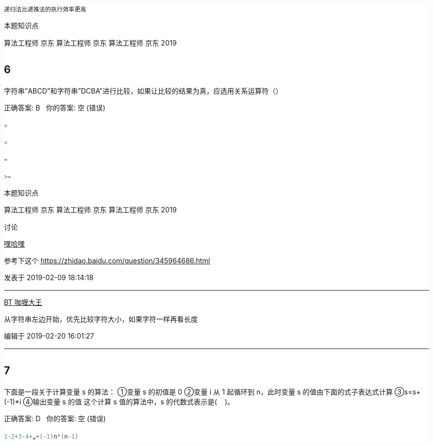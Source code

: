 ```cpp
递归法比递推法的执行效率更高
```

本题知识点

算法工程师 京东 算法工程师 京东 算法工程师 京东 2019

## 6

字符串”ABCD”和字符串”DCBA”进行比较，如果让比较的结果为真，应选用关系运算符（）

正确答案: B   你的答案: 空 (错误)

```cpp
>
```

```cpp
<
```

```cpp
=
```

```cpp
>=
```

本题知识点

算法工程师 京东 算法工程师 京东 算法工程师 京东 2019

讨论

[嘿哈嘿](https://www.nowcoder.com/profile/7650891)

参考下这个 https://zhidao.baidu.com/question/345964686.html

发表于 2019-02-09 18:14:18

* * *

[BT 咖喱大王](https://www.nowcoder.com/profile/59794129)

从字符串左边开始，优先比较字符大小，如果字符一样再看长度

编辑于 2019-02-20 16:01:27

* * *

## 7

下面是一段关于计算变量 s 的算法： ①变量 s 的初值是 0 ②变量 i 从 1 起循环到 n，此时变量 s 的值由下面的式子表达式计算 ③s=s+(-1)*i ④输出变量 s 的值 这个计算 s 值的算法中，s 的代数式表示是(    )。

正确答案: D   你的答案: 空 (错误)

```cpp
1-2+3-4+„+(-1)n*(n-1)
```
